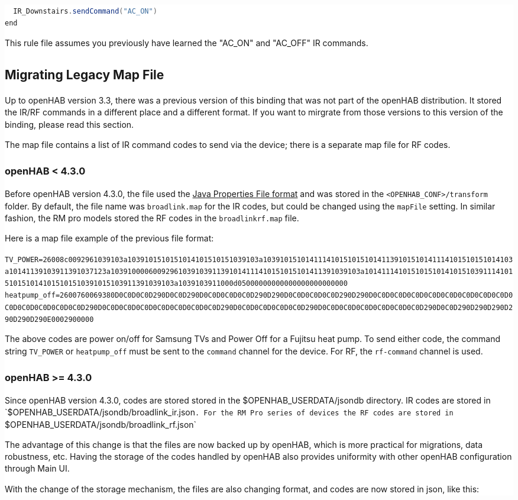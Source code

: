 ```java
  IR_Downstairs.sendCommand("AC_ON")
end
```

This rule file assumes you previously have learned the "AC_ON" and "AC_OFF" IR commands.

## Migrating Legacy Map File

Up to openHAB version 3.3, there was a previous version of this binding that was not part of the openHAB distribution.
It stored the IR/RF commands in a different place and a different format.
If you want to mirgrate from those versions to this version of the binding, please read this section.

The map file contains a list of IR command codes to send via the device; there is a separate map file for RF codes.

### openHAB < 4.3.0

Before openHAB version 4.3.0, the file used the [Java Properties File format](https://en.wikipedia.org/wiki/.properties) and was stored in the `<OPENHAB_CONF>/transform` folder.
By default, the file name was `broadlink.map` for the IR codes, but could be changed using the `mapFile` setting.
In similar fashion, the RM pro models stored the RF codes in the `broadlinkrf.map` file.

Here is a map file example of the previous file format:

```
TV_POWER=26008c0092961039103a1039101510151014101510151039103a10391015101411141015101510141139101510141114101510151014103a10141139103911391037123a10391000060092961039103911391014111410151015101411391039103a101411141015101510141015103911141015101510141015101510391015103911391039103a1039103911000d05000000000000000000000000
heatpump_off=2600760069380D0C0D0C0D290D0C0D290D0C0D0C0D0C0D290D290D0C0D0C0D0C0D290D290D0C0D0C0D0C0D0C0D0C0D0C0D0C0D0C0D0C0D0C0D0C0D0C0D0C0D290D0C0D0C0D0C0D0C0D0C0D0C0D0C0D290D0C0D0C0D0C0D0C0D290D0C0D0C0D0C0D0C0D0C0D0C0D290D0C0D290D290D290D290D290D290E0002900000
```

The above codes are power on/off for Samsung TVs and Power Off for a Fujitsu heat pump.
To send either code, the command string `TV_POWER` or `heatpump_off` must be sent to the `command` channel for the device.
For RF, the `rf-command` channel is used.

### openHAB >= 4.3.0

Since openHAB version 4.3.0, codes are stored stored in the $OPENHAB_USERDATA/jsondb directory. IR codes are stored in `$OPENHAB_USERDATA/jsondb/broadlink_ir.json`. For the RM Pro series of devices the RF codes are stored in `$OPENHAB_USERDATA/jsondb/broadlink_rf.json`

The advantage of this change is that the files are now backed up by openHAB, which is more practical for migrations, data robustness, etc. Having the storage of the codes handled by openHAB also provides uniformity with other openHAB configuration through Main UI.

With the change of the storage mechanism, the files are also changing format, and codes are now stored in json, like this:
